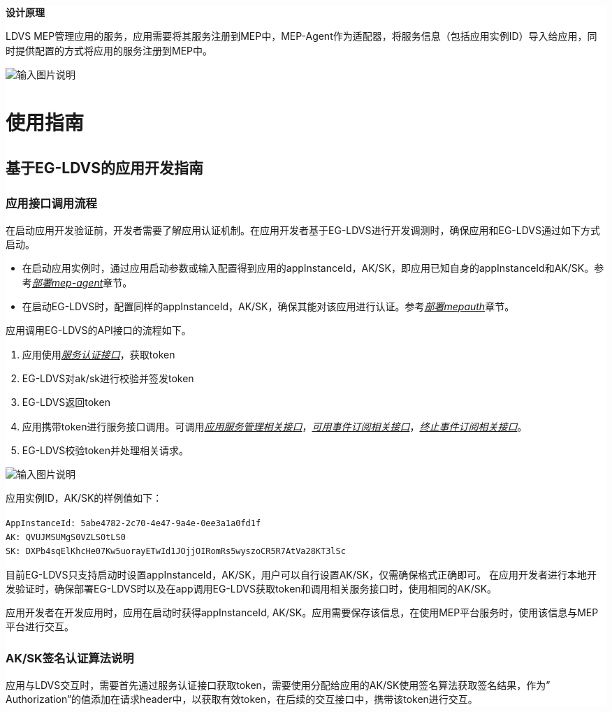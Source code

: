 **设计原理**

LDVS
MEP管理应用的服务，应用需要将其服务注册到MEP中，MEP-Agent作为适配器，将服务信息（包括应用实例ID）导入给应用，同时提供配置的方式将应用的服务注册到MEP中。

![输入图片说明](https://images.gitee.com/uploads/images/2020/0804/165723_8d9be51d_5504908.png "特性3.png")

使用指南
========

基于EG-LDVS的应用开发指南
-------------------------

### <span id="_应用认证机制（责任人：陈传雨）" class="anchor"><span id="_应用认证机制" class="anchor"><span id="_应用接口调用流程" class="anchor"></span></span></span>应用接口调用流程

在启动应用开发验证前，开发者需要了解应用认证机制。在应用开发者基于EG-LDVS进行开发调测时，确保应用和EG-LDVS通过如下方式启动。

-   在启动应用实例时，通过应用启动参数或输入配置得到应用的appInstanceId，AK/SK，即应用已知自身的appInstanceId和AK/SK。参考[*部署mep-agent*](#EG-LDVS-MEP-agent部署指导)章节。

-   在启动EG-LDVS时，配置同样的appInstanceId，AK/SK，确保其能对该应用进行认证。参考[*部署mepauth*](#部署mepauth)章节。

应用调用EG-LDVS的API接口的流程如下。

1.  应用使用[*服务认证接口*](#服务认证接口)，获取token

2.  EG-LDVS对ak/sk进行校验并签发token

3.  EG-LDVS返回token

4.  应用携带token进行服务接口调用。可调用[*应用服务管理相关接口*](#应用服务管理相关接口)，[*可用事件订阅相关接口*](#可用事件订阅相关接口)，[*终止事件订阅相关接口*](#终止事件订阅相关接口)。

5.  EG-LDVS校验token并处理相关请求。

![输入图片说明](https://images.gitee.com/uploads/images/2020/0804/165746_8ff53084_5504908.png "接口调用.png")

应用实例ID，AK/SK的样例值如下：

```
AppInstanceId: 5abe4782-2c70-4e47-9a4e-0ee3a1a0fd1f
AK: QVUJMSUMgS0VZLS0tLS0
SK: DXPb4sqElKhcHe07Kw5uorayETwId1JOjjOIRomRs5wyszoCR5R7AtVa28KT3lSc
```

目前EG-LDVS只支持启动时设置appInstanceId，AK/SK，用户可以自行设置AK/SK，仅需确保格式正确即可。
在应用开发者进行本地开发验证时，确保部署EG-LDVS时以及在app调用EG-LDVS获取token和调用相关服务接口时，使用相同的AK/SK。

应用开发者在开发应用时，应用在启动时获得appInstanceId,
AK/SK。应用需要保存该信息，在使用MEP平台服务时，使用该信息与MEP平台进行交互。

<span id="_AK/SK签名认证算法说明" class="anchor"></span>

### AK/SK签名认证算法说明

应用与LDVS交互时，需要首先通过服务认证接口获取token，需要使用分配给应用的AK/SK使用签名算法获取签名结果，作为”
Authorization”的值添加在请求header中，以获取有效token，在后续的交互接口中，携带该token进行交互。
